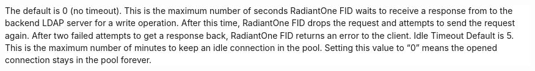 The default is 0 (no timeout). This is the maximum number of seconds RadiantOne FID waits to receive a response from to the backend LDAP server for a write operation. After this time, RadiantOne FID drops the request and attempts to send the request again. After two failed attempts to get a response back, RadiantOne FID returns an error to the client.
Idle Timeout
Default is 5. This is the maximum number of minutes to keep an idle connection in the pool. Setting this value to “0” means the opened connection stays in the pool forever. 
